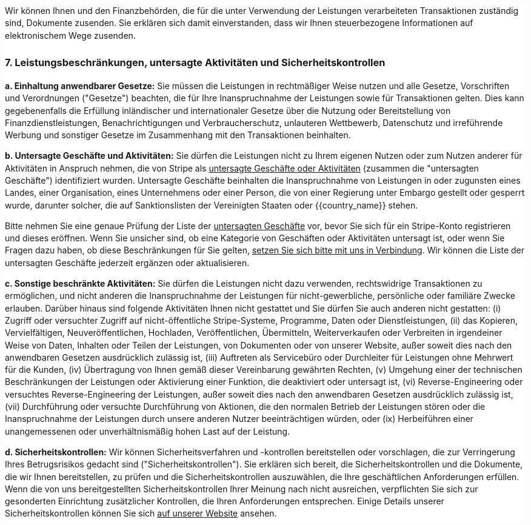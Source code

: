 Wir können Ihnen und den Finanzbehörden, die für die unter Verwendung der Leistungen verarbeiteten Transaktionen zuständig sind, Dokumente zusenden. Sie erklären sich damit einverstanden, dass wir Ihnen steuerbezogene Informationen auf elektronischem Wege zusenden.
 
### 7. Leistungsbeschränkungen, untersagte Aktivitäten und Sicherheitskontrollen
 
**a. Einhaltung anwendbarer Gesetze:** Sie müssen die Leistungen in rechtmäßiger Weise nutzen und alle Gesetze, Vorschriften und Verordnungen ("Gesetze") beachten, die für Ihre Inanspruchnahme der Leistungen sowie für Transaktionen gelten. Dies kann gegebenenfalls die Erfüllung inländischer und internationaler Gesetze über die Nutzung oder Bereitstellung von Finanzdienstleistungen, Benachrichtigungen und Verbraucherschutz, unlauteren Wettbewerb, Datenschutz und irreführende Werbung und sonstiger Gesetze im Zusammenhang mit den Transaktionen beinhalten.
 
**b. Untersagte Geschäfte und Aktivitäten:** Sie dürfen die Leistungen nicht zu Ihrem eigenen Nutzen oder zum Nutzen anderer für Aktivitäten in Anspruch nehmen, die von Stripe als [untersagte Geschäfte oder Aktivitäten](https://stripe.com/{{country_code}}/prohibited_businesses) (zusammen die "untersagten Geschäfte") identifiziert wurden. Untersagte Geschäfte beinhalten die Inanspruchnahme von Leistungen in oder zugunsten eines Landes, einer Organisation, eines Unternehmens oder einer Person, die von einer Regierung unter Embargo gestellt oder gesperrt wurde, darunter solcher, die auf Sanktionslisten der Vereinigten Staaten oder {{country_name}} stehen.
 
Bitte nehmen Sie eine genaue Prüfung der Liste der [untersagten Geschäfte](https://stripe.com/{{country_code}}/prohibited_businesses) vor, bevor Sie sich für ein Stripe-Konto registrieren und dieses eröffnen. Wenn Sie unsicher sind, ob eine Kategorie von Geschäften oder Aktivitäten untersagt ist, oder wenn Sie Fragen dazu haben, ob diese Beschränkungen für Sie gelten, [setzen Sie sich bitte mit uns in Verbindung](https://stripe.com/help/contact). Wir können die Liste der untersagten Geschäfte jederzeit ergänzen oder aktualisieren.
 
**c. Sonstige beschränkte Aktivitäten:** Sie dürfen die Leistungen nicht dazu verwenden, rechtswidrige Transaktionen zu ermöglichen, und nicht anderen die Inanspruchnahme der Leistungen für nicht-gewerbliche, persönliche oder familiäre Zwecke erlauben. Darüber hinaus sind folgende Aktivitäten Ihnen nicht gestattet und Sie dürfen Sie auch anderen nicht gestatten: (i) Zugriff oder versuchter Zugriff auf nicht-öffentliche Stripe-Systeme, Programme, Daten oder Dienstleistungen, (ii) das Kopieren, Vervielfältigen, Neuveröffentlichen, Hochladen, Veröffentlichen, Übermitteln, Weiterverkaufen oder Verbreiten in irgendeiner Weise von Daten, Inhalten oder Teilen der Leistungen, von Dokumenten oder von unserer Website, außer soweit dies nach den anwendbaren Gesetzen ausdrücklich zulässig ist, (iii) Auftreten als Servicebüro oder Durchleiter für Leistungen ohne Mehrwert für die Kunden, (iv) Übertragung von Ihnen gemäß dieser Vereinbarung gewährten Rechten, (v) Umgehung einer der technischen Beschränkungen der Leistungen oder Aktivierung einer Funktion, die deaktiviert oder untersagt ist, (vi) Reverse-Engineering oder versuchtes Reverse-Engineering der Leistungen, außer soweit dies nach den anwendbaren Gesetzen ausdrücklich zulässig ist, (vii) Durchführung oder versuchte Durchführung von Aktionen, die den normalen Betrieb der Leistungen stören oder die Inanspruchnahme der Leistungen durch unsere anderen Nutzer beeinträchtigen würden, oder (ix) Herbeiführen einer unangemessenen oder unverhältnismäßig hohen Last auf der Leistung.
 
**d. Sicherheitskontrollen:**  Wir können Sicherheitsverfahren und -kontrollen bereitstellen oder vorschlagen, die zur Verringerung Ihres Betrugsrisikos gedacht sind ("Sicherheitskontrollen"). Sie erklären sich bereit, die Sicherheitskontrollen und die Dokumente, die wir Ihnen bereitstellen, zu prüfen und die Sicherheitskontrollen auszuwählen, die Ihre geschäftlichen Anforderungen erfüllen. Wenn die von uns bereitgestellten Sicherheitskontrollen Ihrer Meinung nach nicht ausreichen, verpflichten Sie sich zur gesonderten Einrichtung zusätzlicher Kontrollen, die Ihren Anforderungen entsprechen. Einige Details unserer Sicherheitskontrollen können Sie sich [auf unserer Website](https://stripe.com/{{country_code}}/security) ansehen.
 